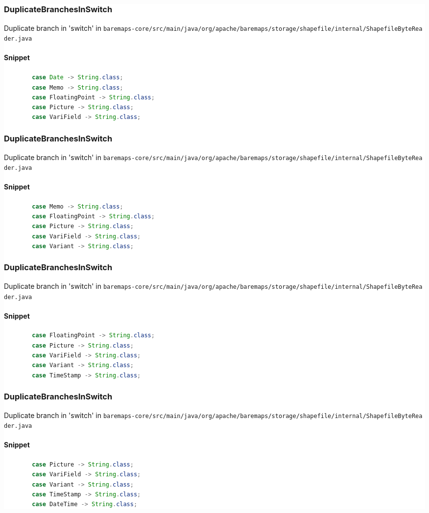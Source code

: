 ### DuplicateBranchesInSwitch
Duplicate branch in 'switch'
in `baremaps-core/src/main/java/org/apache/baremaps/storage/shapefile/internal/ShapefileByteReader.java`
#### Snippet
```java
        case Date -> String.class;
        case Memo -> String.class;
        case FloatingPoint -> String.class;
        case Picture -> String.class;
        case VariField -> String.class;
```

### DuplicateBranchesInSwitch
Duplicate branch in 'switch'
in `baremaps-core/src/main/java/org/apache/baremaps/storage/shapefile/internal/ShapefileByteReader.java`
#### Snippet
```java
        case Memo -> String.class;
        case FloatingPoint -> String.class;
        case Picture -> String.class;
        case VariField -> String.class;
        case Variant -> String.class;
```

### DuplicateBranchesInSwitch
Duplicate branch in 'switch'
in `baremaps-core/src/main/java/org/apache/baremaps/storage/shapefile/internal/ShapefileByteReader.java`
#### Snippet
```java
        case FloatingPoint -> String.class;
        case Picture -> String.class;
        case VariField -> String.class;
        case Variant -> String.class;
        case TimeStamp -> String.class;
```

### DuplicateBranchesInSwitch
Duplicate branch in 'switch'
in `baremaps-core/src/main/java/org/apache/baremaps/storage/shapefile/internal/ShapefileByteReader.java`
#### Snippet
```java
        case Picture -> String.class;
        case VariField -> String.class;
        case Variant -> String.class;
        case TimeStamp -> String.class;
        case DateTime -> String.class;
```
